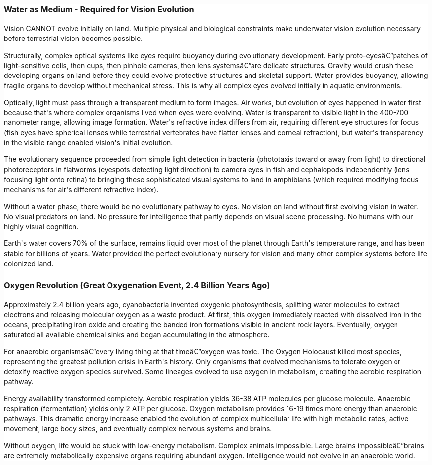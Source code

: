 ### Water as Medium - Required for Vision Evolution

Vision CANNOT evolve initially on land. Multiple physical and biological constraints make underwater vision evolution necessary before terrestrial vision becomes possible.

Structurally, complex optical systems like eyes require buoyancy during evolutionary development. Early proto-eyesâ€”patches of light-sensitive cells, then cups, then pinhole cameras, then lens systemsâ€”are delicate structures. Gravity would crush these developing organs on land before they could evolve protective structures and skeletal support. Water provides buoyancy, allowing fragile organs to develop without mechanical stress. This is why all complex eyes evolved initially in aquatic environments.

Optically, light must pass through a transparent medium to form images. Air works, but evolution of eyes happened in water first because that's where complex organisms lived when eyes were evolving. Water is transparent to visible light in the 400-700 nanometer range, allowing image formation. Water's refractive index differs from air, requiring different eye structures for focus (fish eyes have spherical lenses while terrestrial vertebrates have flatter lenses and corneal refraction), but water's transparency in the visible range enabled vision's initial evolution.

The evolutionary sequence proceeded from simple light detection in bacteria (phototaxis toward or away from light) to directional photoreceptors in flatworms (eyespots detecting light direction) to camera eyes in fish and cephalopods independently (lens focusing light onto retina) to bringing these sophisticated visual systems to land in amphibians (which required modifying focus mechanisms for air's different refractive index).

Without a water phase, there would be no evolutionary pathway to eyes. No vision on land without first evolving vision in water. No visual predators on land. No pressure for intelligence that partly depends on visual scene processing. No humans with our highly visual cognition.

Earth's water covers 70% of the surface, remains liquid over most of the planet through Earth's temperature range, and has been stable for billions of years. Water provided the perfect evolutionary nursery for vision and many other complex systems before life colonized land.

### Oxygen Revolution (Great Oxygenation Event, 2.4 Billion Years Ago)

Approximately 2.4 billion years ago, cyanobacteria invented oxygenic photosynthesis, splitting water molecules to extract electrons and releasing molecular oxygen as a waste product. At first, this oxygen immediately reacted with dissolved iron in the oceans, precipitating iron oxide and creating the banded iron formations visible in ancient rock layers. Eventually, oxygen saturated all available chemical sinks and began accumulating in the atmosphere.

For anaerobic organismsâ€”every living thing at that timeâ€”oxygen was toxic. The Oxygen Holocaust killed most species, representing the greatest pollution crisis in Earth's history. Only organisms that evolved mechanisms to tolerate oxygen or detoxify reactive oxygen species survived. Some lineages evolved to use oxygen in metabolism, creating the aerobic respiration pathway.

Energy availability transformed completely. Aerobic respiration yields 36-38 ATP molecules per glucose molecule. Anaerobic respiration (fermentation) yields only 2 ATP per glucose. Oxygen metabolism provides 16-19 times more energy than anaerobic pathways. This dramatic energy increase enabled the evolution of complex multicellular life with high metabolic rates, active movement, large body sizes, and eventually complex nervous systems and brains.

Without oxygen, life would be stuck with low-energy metabolism. Complex animals impossible. Large brains impossibleâ€”brains are extremely metabolically expensive organs requiring abundant oxygen. Intelligence would not evolve in an anaerobic world.

